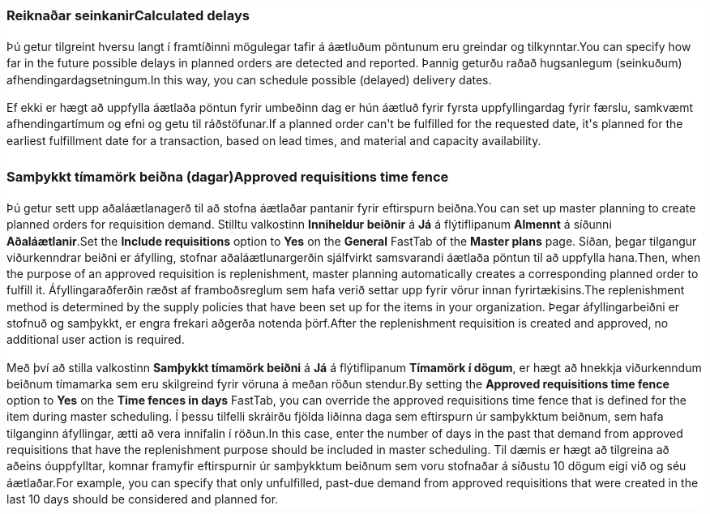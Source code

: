 ### <a name="calculated-delays"></a><span data-ttu-id="4c3c6-240">Reiknaðar seinkanir</span><span class="sxs-lookup"><span data-stu-id="4c3c6-240">Calculated delays</span></span>

<span data-ttu-id="4c3c6-241">Þú getur tilgreint hversu langt í framtíðinni mögulegar tafir á áætluðum pöntunum eru greindar og tilkynntar.</span><span class="sxs-lookup"><span data-stu-id="4c3c6-241">You can specify how far in the future possible delays in planned orders are detected and reported.</span></span> <span data-ttu-id="4c3c6-242">Þannig geturðu raðað hugsanlegum (seinkuðum) afhendingardagsetningum.</span><span class="sxs-lookup"><span data-stu-id="4c3c6-242">In this way, you can schedule possible (delayed) delivery dates.</span></span>

<span data-ttu-id="4c3c6-243">Ef ekki er hægt að uppfylla áætlaða pöntun fyrir umbeðinn dag er hún áætluð fyrir fyrsta uppfyllingardag fyrir færslu, samkvæmt afhendingartímum og efni og getu til ráðstöfunar.</span><span class="sxs-lookup"><span data-stu-id="4c3c6-243">If a planned order can't be fulfilled for the requested date, it's planned for the earliest fulfillment date for a transaction, based on lead times, and material and capacity availability.</span></span>

### <a name="approved-requisitions-time-fence"></a><span data-ttu-id="4c3c6-244">Samþykkt tímamörk beiðna (dagar)</span><span class="sxs-lookup"><span data-stu-id="4c3c6-244">Approved requisitions time fence</span></span>

<span data-ttu-id="4c3c6-245">Þú getur sett upp aðaláætlanagerð til að stofna áætlaðar pantanir fyrir eftirspurn beiðna.</span><span class="sxs-lookup"><span data-stu-id="4c3c6-245">You can set up master planning to create planned orders for requisition demand.</span></span> <span data-ttu-id="4c3c6-246">Stilltu valkostinn **Inniheldur beiðnir** á **Já** á flýtiflipanum **Almennt** á síðunni **Aðaláætlanir**.</span><span class="sxs-lookup"><span data-stu-id="4c3c6-246">Set the **Include requisitions** option to **Yes** on the **General** FastTab of the **Master plans** page.</span></span> <span data-ttu-id="4c3c6-247">Síðan, þegar tilgangur viðurkenndrar beiðni er áfylling, stofnar aðaláætlunargerðin sjálfvirkt samsvarandi áætlaða pöntun til að uppfylla hana.</span><span class="sxs-lookup"><span data-stu-id="4c3c6-247">Then, when the purpose of an approved requisition is replenishment, master planning automatically creates a corresponding planned order to fulfill it.</span></span> <span data-ttu-id="4c3c6-248">Áfyllingaraðferðin ræðst af framboðsreglum sem hafa verið settar upp fyrir vörur innan fyrirtækisins.</span><span class="sxs-lookup"><span data-stu-id="4c3c6-248">The replenishment method is determined by the supply policies that have been set up for the items in your organization.</span></span> <span data-ttu-id="4c3c6-249">Þegar áfyllingarbeiðni er stofnuð og samþykkt, er engra frekari aðgerða notenda þörf.</span><span class="sxs-lookup"><span data-stu-id="4c3c6-249">After the replenishment requisition is created and approved, no additional user action is required.</span></span>

<span data-ttu-id="4c3c6-250">Með því að stilla valkostinn **Samþykkt tímamörk beiðni** á **Já** á flýtiflipanum **Tímamörk í dögum**, er hægt að hnekkja viðurkenndum beiðnum tímamarka sem eru skilgreind fyrir vöruna á meðan röðun stendur.</span><span class="sxs-lookup"><span data-stu-id="4c3c6-250">By setting the **Approved requisitions time fence** option to **Yes** on the **Time fences in days** FastTab, you can override the approved requisitions time fence that is defined for the item during master scheduling.</span></span> <span data-ttu-id="4c3c6-251">Í þessu tilfelli skráirðu fjölda liðinna daga sem eftirspurn úr samþykktum beiðnum, sem hafa tilganginn áfyllingar, ætti að vera innifalin í röðun.</span><span class="sxs-lookup"><span data-stu-id="4c3c6-251">In this case, enter the number of days in the past that demand from approved requisitions that have the replenishment purpose should be included in master scheduling.</span></span> <span data-ttu-id="4c3c6-252">Til dæmis er hægt að tilgreina að aðeins óuppfylltar, komnar framyfir eftirspurnir úr samþykktum beiðnum sem voru stofnaðar á síðustu 10 dögum eigi við og séu áætlaðar.</span><span class="sxs-lookup"><span data-stu-id="4c3c6-252">For example, you can specify that only unfulfilled, past-due demand from approved requisitions that were created in the last 10 days should be considered and planned for.</span></span>
